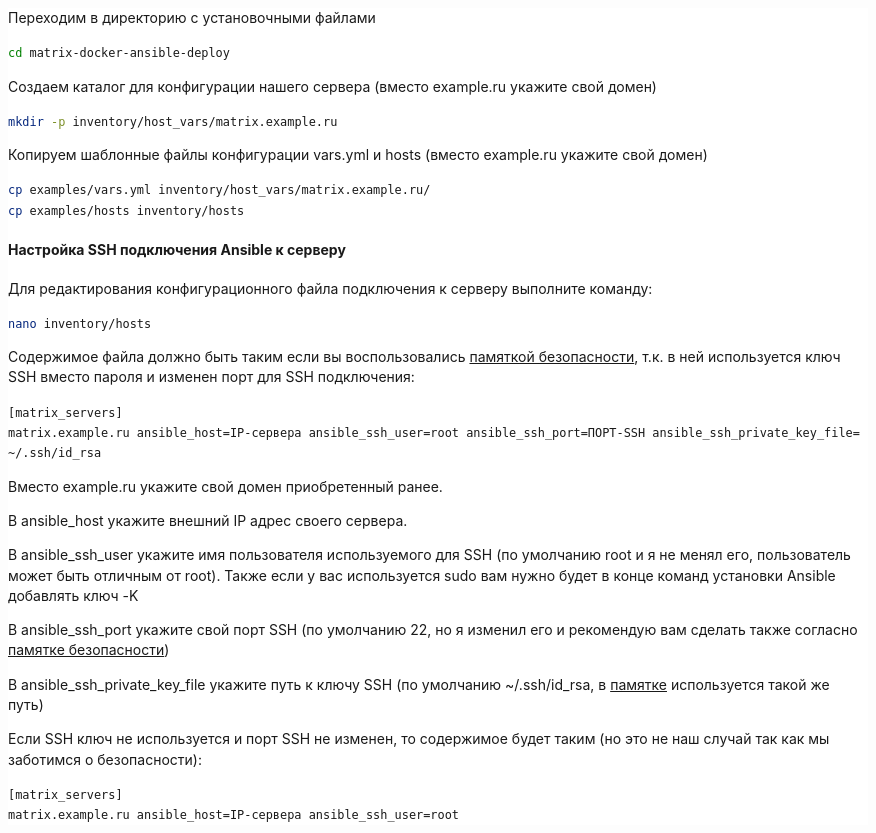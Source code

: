 Переходим в директорию с установочными файлами

```bash
cd matrix-docker-ansible-deploy
```

Создаем каталог для конфигурации нашего сервера (вместо example.ru укажите свой домен)

```bash
mkdir -p inventory/host_vars/matrix.example.ru
```

Копируем шаблонные файлы конфигурации vars.yml и hosts (вместо example.ru укажите свой домен)

```bash
cp examples/vars.yml inventory/host_vars/matrix.example.ru/
cp examples/hosts inventory/hosts
```

#### Настройка SSH подключения Ansible к серверу

Для редактирования конфигурационного файла подключения к серверу выполните команду:

```bash
nano inventory/hosts
```

Содержимое файла должно быть таким если вы воспользовались [памяткой безопасности](https://kiberlis.ru/pamyatka-po-bezopasnosti-vps-vds-servera-ubuntu-debian/), т.к. в ней используется ключ SSH вместо пароля и изменен порт для SSH подключения:

```
[matrix_servers]
matrix.example.ru ansible_host=IP-сервера ansible_ssh_user=root ansible_ssh_port=ПОРТ-SSH ansible_ssh_private_key_file=~/.ssh/id_rsa
```

Вместо example.ru укажите свой домен приобретенный ранее.

В ansible_host укажите внешний IP адрес своего сервера.

В ansible_ssh_user укажите имя пользователя используемого для SSH (по умолчанию root и я не менял его, пользователь может быть отличным от root). Также если у вас используется sudo вам нужно будет в конце команд установки Ansible добавлять ключ -K

В ansible_ssh_port укажите свой порт SSH (по умолчанию 22, но я изменил его и рекомендую вам сделать также согласно [памятке безопасности](https://kiberlis.ru/pamyatka-po-bezopasnosti-vps-vds-servera-ubuntu-debian/))

В ansible_ssh_private_key_file укажите путь к ключу SSH (по умолчанию ~/.ssh/id_rsa, в [памятке](https://kiberlis.ru/pamyatka-po-bezopasnosti-vps-vds-servera-ubuntu-debian/) используется такой же путь)

Если SSH ключ не используется и порт SSH не изменен, то содержимое будет таким (но это не наш случай так как мы заботимся о безопасности):

```
[matrix_servers]
matrix.example.ru ansible_host=IP-сервера ansible_ssh_user=root
```
